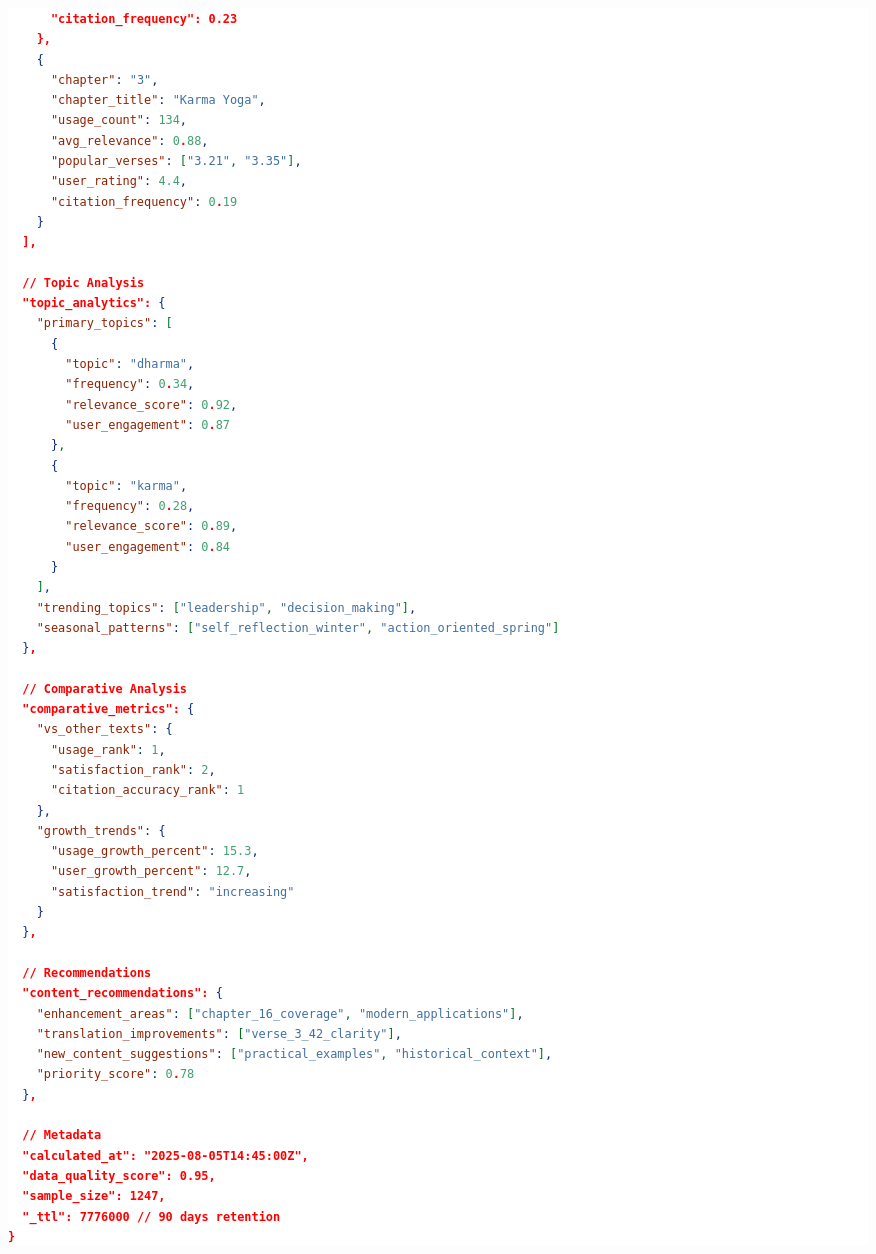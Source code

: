 ```json
      "citation_frequency": 0.23
    },
    {
      "chapter": "3",
      "chapter_title": "Karma Yoga", 
      "usage_count": 134,
      "avg_relevance": 0.88,
      "popular_verses": ["3.21", "3.35"],
      "user_rating": 4.4,
      "citation_frequency": 0.19
    }
  ],
  
  // Topic Analysis
  "topic_analytics": {
    "primary_topics": [
      {
        "topic": "dharma",
        "frequency": 0.34,
        "relevance_score": 0.92,
        "user_engagement": 0.87
      },
      {
        "topic": "karma",
        "frequency": 0.28,
        "relevance_score": 0.89,
        "user_engagement": 0.84
      }
    ],
    "trending_topics": ["leadership", "decision_making"],
    "seasonal_patterns": ["self_reflection_winter", "action_oriented_spring"]
  },
  
  // Comparative Analysis
  "comparative_metrics": {
    "vs_other_texts": {
      "usage_rank": 1,
      "satisfaction_rank": 2,
      "citation_accuracy_rank": 1
    },
    "growth_trends": {
      "usage_growth_percent": 15.3,
      "user_growth_percent": 12.7,
      "satisfaction_trend": "increasing"
    }
  },
  
  // Recommendations
  "content_recommendations": {
    "enhancement_areas": ["chapter_16_coverage", "modern_applications"],
    "translation_improvements": ["verse_3_42_clarity"],
    "new_content_suggestions": ["practical_examples", "historical_context"],
    "priority_score": 0.78
  },
  
  // Metadata
  "calculated_at": "2025-08-05T14:45:00Z",
  "data_quality_score": 0.95,
  "sample_size": 1247,
  "_ttl": 7776000 // 90 days retention
}
```
